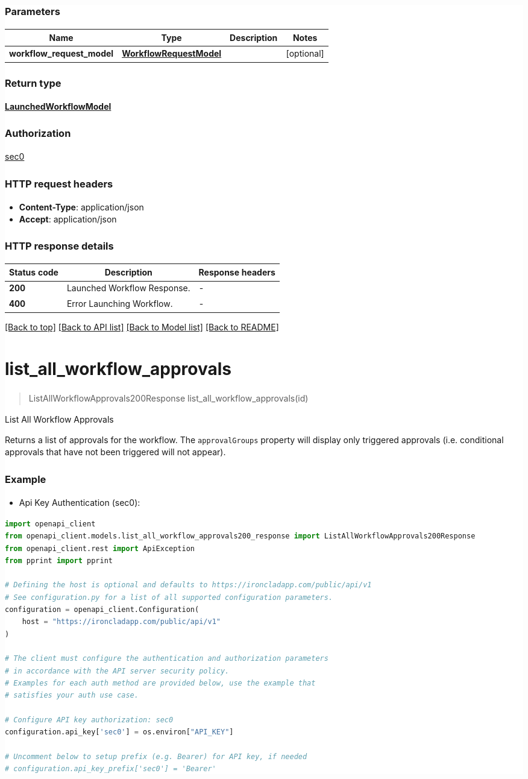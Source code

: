 

### Parameters


Name | Type | Description  | Notes
------------- | ------------- | ------------- | -------------
 **workflow_request_model** | [**WorkflowRequestModel**](WorkflowRequestModel.md)|  | [optional] 

### Return type

[**LaunchedWorkflowModel**](LaunchedWorkflowModel.md)

### Authorization

[sec0](../README.md#sec0)

### HTTP request headers

 - **Content-Type**: application/json
 - **Accept**: application/json

### HTTP response details

| Status code | Description | Response headers |
|-------------|-------------|------------------|
**200** | Launched Workflow Response. |  -  |
**400** | Error Launching Workflow. |  -  |

[[Back to top]](#) [[Back to API list]](../README.md#documentation-for-api-endpoints) [[Back to Model list]](../README.md#documentation-for-models) [[Back to README]](../README.md)

# **list_all_workflow_approvals**
> ListAllWorkflowApprovals200Response list_all_workflow_approvals(id)

List All Workflow Approvals

Returns a list of approvals for the workflow. The `approvalGroups` property will display only triggered approvals (i.e. conditional approvals that have not been triggered will not appear).

### Example

* Api Key Authentication (sec0):

```python
import openapi_client
from openapi_client.models.list_all_workflow_approvals200_response import ListAllWorkflowApprovals200Response
from openapi_client.rest import ApiException
from pprint import pprint

# Defining the host is optional and defaults to https://ironcladapp.com/public/api/v1
# See configuration.py for a list of all supported configuration parameters.
configuration = openapi_client.Configuration(
    host = "https://ironcladapp.com/public/api/v1"
)

# The client must configure the authentication and authorization parameters
# in accordance with the API server security policy.
# Examples for each auth method are provided below, use the example that
# satisfies your auth use case.

# Configure API key authorization: sec0
configuration.api_key['sec0'] = os.environ["API_KEY"]

# Uncomment below to setup prefix (e.g. Bearer) for API key, if needed
# configuration.api_key_prefix['sec0'] = 'Bearer'
```